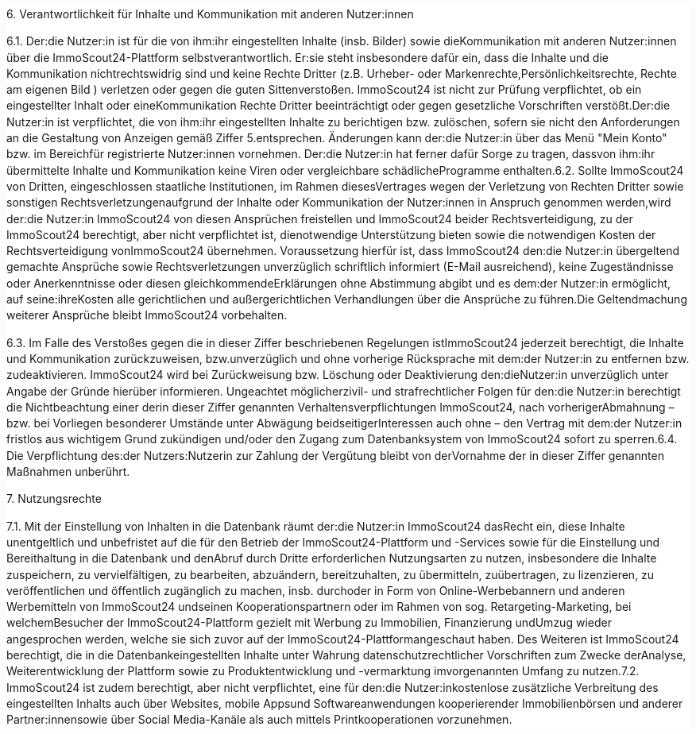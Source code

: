 

6\. Verantwortlichkeit für Inhalte und Kommunikation mit anderen Nutzer:innen

6.1. Der:die Nutzer:in ist für die von ihm:ihr eingestellten Inhalte (insb. Bilder) sowie dieKommunikation mit anderen Nutzer:innen über die ImmoScout24-Plattform selbstverantwortlich. Er:sie steht insbesondere dafür ein, dass die Inhalte und die Kommunikation nichtrechtswidrig sind und keine Rechte Dritter (z.B. Urheber- oder Markenrechte,Persönlichkeitsrechte, Rechte am eigenen Bild ) verletzen oder gegen die guten Sittenverstoßen. ImmoScout24 ist nicht zur Prüfung verpflichtet, ob ein eingestellter Inhalt oder eineKommunikation Rechte Dritter beeinträchtigt oder gegen gesetzliche Vorschriften verstößt.Der:die Nutzer:in ist verpflichtet, die von ihm:ihr eingestellten Inhalte zu berichtigen bzw. zulöschen, sofern sie nicht den Anforderungen an die Gestaltung von Anzeigen gemäß Ziffer 5.entsprechen. Änderungen kann der:die Nutzer:in über das Menü "Mein Konto" bzw. im Bereichfür registrierte Nutzer:innen vornehmen. Der:die Nutzer:in hat ferner dafür Sorge zu tragen, dassvon ihm:ihr übermittelte Inhalte und Kommunikation keine Viren oder vergleichbare schädlicheProgramme enthalten.6.2. Sollte ImmoScout24 von Dritten, eingeschlossen staatliche Institutionen, im Rahmen diesesVertrages wegen der Verletzung von Rechten Dritter sowie sonstigen Rechtsverletzungenaufgrund der Inhalte oder Kommunikation der Nutzer:innen in Anspruch genommen werden,wird der:die Nutzer:in ImmoScout24 von diesen Ansprüchen freistellen und ImmoScout24 beider Rechtsverteidigung, zu der ImmoScout24 berechtigt, aber nicht verpflichtet ist, dienotwendige Unterstützung bieten sowie die notwendigen Kosten der Rechtsverteidigung vonImmoScout24 übernehmen. Voraussetzung hierfür ist, dass ImmoScout24 den:die Nutzer:in übergeltend gemachte Ansprüche sowie Rechtsverletzungen unverzüglich schriftlich informiert (E-Mail ausreichend), keine Zugeständnisse oder Anerkenntnisse oder diesen gleichkommendeErklärungen ohne Abstimmung abgibt und es dem:der Nutzer:in ermöglicht, auf seine:ihreKosten alle gerichtlichen und außergerichtlichen Verhandlungen über die Ansprüche zu führen.Die Geltendmachung weiterer Ansprüche bleibt ImmoScout24 vorbehalten.

6.3. Im Falle des Verstoßes gegen die in dieser Ziffer beschriebenen Regelungen istImmoScout24 jederzeit berechtigt, die Inhalte und Kommunikation zurückzuweisen, bzw.unverzüglich und ohne vorherige Rücksprache mit dem:der Nutzer:in zu entfernen bzw. zudeaktivieren. ImmoScout24 wird bei Zurückweisung bzw. Löschung oder Deaktivierung den:dieNutzer:in unverzüglich unter Angabe der Gründe hierüber informieren. Ungeachtet möglicherzivil- und strafrechtlicher Folgen für den:die Nutzer:in berechtigt die Nichtbeachtung einer derin dieser Ziffer genannten Verhaltensverpflichtungen ImmoScout24, nach vorherigerAbmahnung – bzw. bei Vorliegen besonderer Umstände unter Abwägung beidseitigerInteressen auch ohne – den Vertrag mit dem:der Nutzer:in fristlos aus wichtigem Grund zukündigen und/oder den Zugang zum Datenbanksystem von ImmoScout24 sofort zu sperren.6.4. Die Verpflichtung des:der Nutzers:Nutzerin zur Zahlung der Vergütung bleibt von derVornahme der in dieser Ziffer genannten Maßnahmen unberührt.



7\. Nutzungsrechte

7.1. Mit der Einstellung von Inhalten in die Datenbank räumt der:die Nutzer:in ImmoScout24 dasRecht ein, diese Inhalte unentgeltlich und unbefristet auf die für den Betrieb der ImmoScout24-Plattform und -Services sowie für die Einstellung und Bereithaltung in die Datenbank und denAbruf durch Dritte erforderlichen Nutzungsarten zu nutzen, insbesondere die Inhalte zuspeichern, zu vervielfältigen, zu bearbeiten, abzuändern, bereitzuhalten, zu übermitteln, zuübertragen, zu lizenzieren, zu veröffentlichen und öffentlich zugänglich zu machen, insb. durchoder in Form von Online-Werbebannern und anderen Werbemitteln von ImmoScout24 undseinen Kooperationspartnern oder im Rahmen von sog. Retargeting-Marketing, bei welchemBesucher der ImmoScout24-Plattform gezielt mit Werbung zu Immobilien, Finanzierung undUmzug wieder angesprochen werden, welche sie sich zuvor auf der ImmoScout24-Plattformangeschaut haben. Des Weiteren ist ImmoScout24 berechtigt, die in die Datenbankeingestellten Inhalte unter Wahrung datenschutzrechtlicher Vorschriften zum Zwecke derAnalyse, Weiterentwicklung der Plattform sowie zu Produktentwicklung und -vermarktung imvorgenannten Umfang zu nutzen.7.2. ImmoScout24 ist zudem berechtigt, aber nicht verpflichtet, eine für den:die Nutzer:inkostenlose zusätzliche Verbreitung des eingestellten Inhalts auch über Websites, mobile Appsund Softwareanwendungen kooperierender Immobilienbörsen und anderer Partner:innensowie über Social Media-Kanäle als auch mittels Printkooperationen vorzunehmen.

